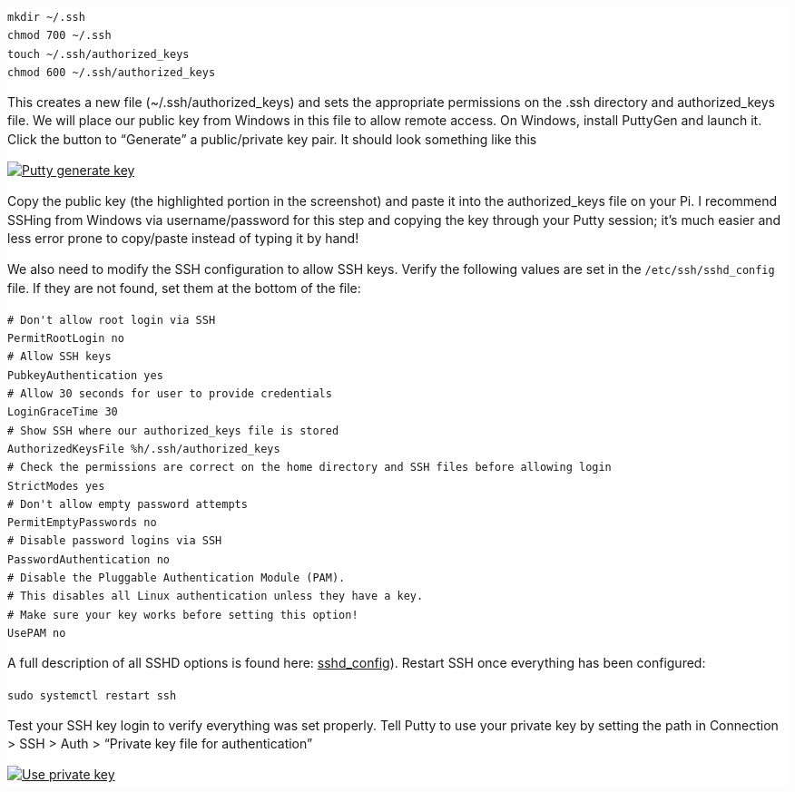 ```
mkdir ~/.ssh
chmod 700 ~/.ssh
touch ~/.ssh/authorized_keys
chmod 600 ~/.ssh/authorized_keys
```

This creates a new file (~/.ssh/authorized\_keys) and sets the appropriate permissions on the .ssh directory and authorized\_keys file. We will place our public key from Windows in this file to allow remote access. On Windows, install PuttyGen and launch it. Click the button to “Generate” a public/private key pair. It should look something like this

[![Putty generate key](:/a6f50a6c7ccd443cb815a759a739a807)](http://192.168.1.2/wiki/./linux/././images/puttygen-key.png)

Copy the public key (the highlighted portion in the screenshot) and paste it into the authorized_keys file on your Pi. I recommend SSHing from Windows via username/password for this step and copying the key through your Putty session; it’s much easier and less error prone to copy/paste instead of typing it by hand!

We also need to modify the SSH configuration to allow SSH keys. Verify the following values are set in the `/etc/ssh/sshd_config` file. If they are not found, set them at the bottom of the file:

```
# Don't allow root login via SSH
PermitRootLogin no
# Allow SSH keys
PubkeyAuthentication yes
# Allow 30 seconds for user to provide credentials
LoginGraceTime 30
# Show SSH where our authorized_keys file is stored
AuthorizedKeysFile %h/.ssh/authorized_keys
# Check the permissions are correct on the home directory and SSH files before allowing login
StrictModes yes
# Don't allow empty password attempts
PermitEmptyPasswords no
# Disable password logins via SSH
PasswordAuthentication no
# Disable the Pluggable Authentication Module (PAM).
# This disables all Linux authentication unless they have a key.
# Make sure your key works before setting this option!
UsePAM no
```

A full description of all SSHD options is found here: [sshd_config](https://www.freebsd.org/cgi/man.cgi?sshd_config%285)).
Restart SSH once everything has been configured:

```
sudo systemctl restart ssh
```

Test your SSH key login to verify everything was set properly. Tell Putty to use your private key by setting the path in Connection > SSH > Auth > “Private key file for authentication”

[![Use private key](:/49c105e2445444dabb5b1ebf140401c3)](http://192.168.1.2/wiki/./linux/././images/putty-use-private-key.png)
